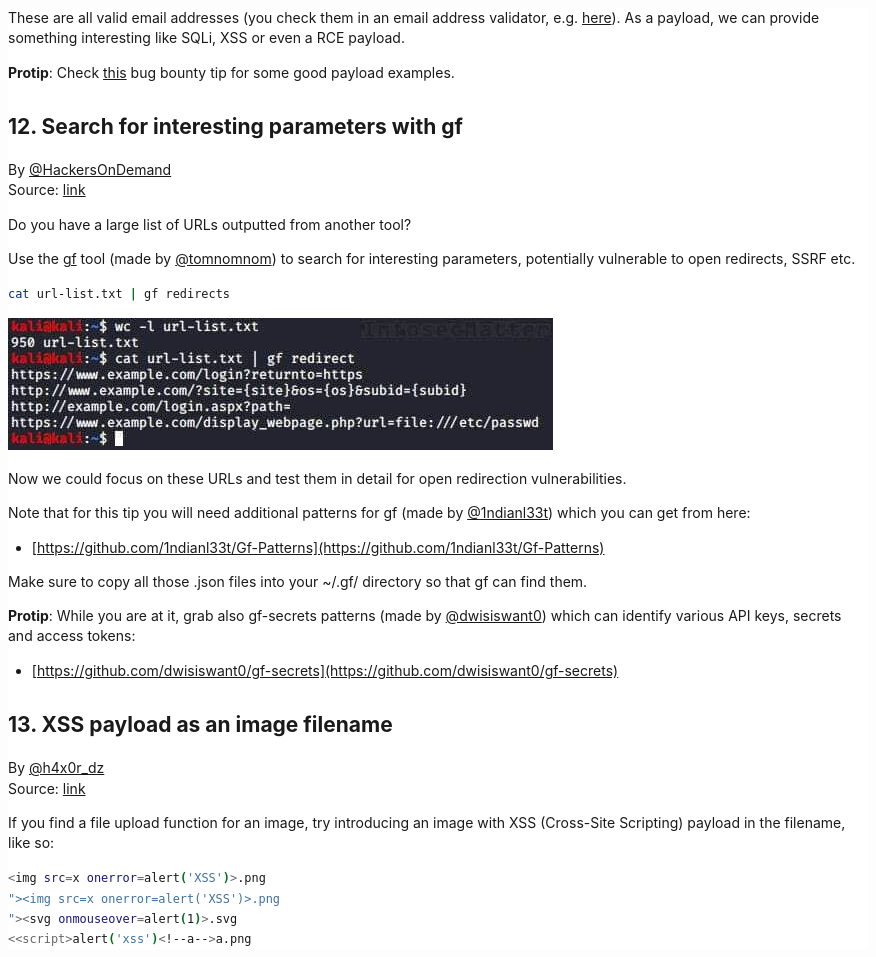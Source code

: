 These are all valid email addresses (you check them in an email address validator, e.g. [here](https://sphinx.mythic-beasts.com/~pdw/cgi-bin/emailvalidate)). As a payload, we can provide something interesting like SQLi, XSS or even a RCE payload.

**Protip**: Check [this](https://www.infosecmatter.com/bug-bounty-tips-2-jun-30/#8_e-mail_address_payloads) bug bounty tip for some good payload examples.

## 12\. Search for interesting parameters with gf

By [@HackersOnDemand](https://twitter.com/HackersOnDemand)  
Source: [link](https://twitter.com/HackersOnDemand/status/1291358539466838016)

Do you have a large list of URLs outputted from another tool?

Use the [gf](https://github.com/tomnomnom/gf) tool (made by [@tomnomnom](https://twitter.com/tomnomnom)) to search for interesting parameters, potentially vulnerable to open redirects, SSRF etc.

```bash
cat url-list.txt | gf redirects
```

![Search for interesting parameters in URL with tomnomnom gf](assets/1710309301-8f0860bba2cbd7b7c4211d1c4ad1249c.jpg)

Now we could focus on these URLs and test them in detail for open redirection vulnerabilities.

Note that for this tip you will need additional patterns for gf (made by [@1ndianl33t](https://twitter.com/1ndianl33t)) which you can get from here:

-   [https://github.com/1ndianl33t/Gf-Patterns](https://github.com/1ndianl33t/Gf-Patterns)

Make sure to copy all those .json files into your ~/.gf/ directory so that gf can find them.

**Protip**: While you are at it, grab also gf-secrets patterns (made by [@dwisiswant0](https://twitter.com/dwisiswant0)) which can identify various API keys, secrets and access tokens:

-   [https://github.com/dwisiswant0/gf-secrets](https://github.com/dwisiswant0/gf-secrets)

## 13\. XSS payload as an image filename

By [@h4x0r\_dz](https://twitter.com/h4x0r_dz)  
Source: [link](https://twitter.com/h4x0r_dz/status/1292452802338476037)

If you find a file upload function for an image, try introducing an image with XSS (Cross-Site Scripting) payload in the filename, like so:

```bash
<img src=x onerror=alert('XSS')>.png
"><img src=x onerror=alert('XSS')>.png
"><svg onmouseover=alert(1)>.svg
<<script>alert('xss')<!--a-->a.png
```
